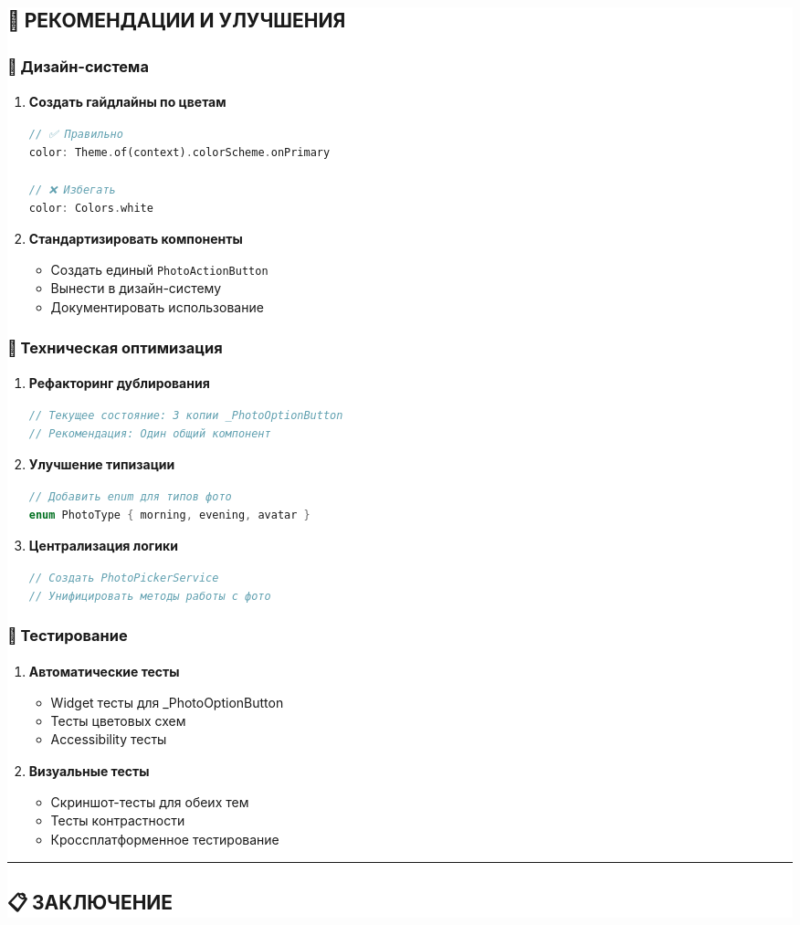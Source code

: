 
## 🔮 РЕКОМЕНДАЦИИ И УЛУЧШЕНИЯ

### 🎨 Дизайн-система

1. **Создать гайдлайны по цветам**
   ```dart
   // ✅ Правильно
   color: Theme.of(context).colorScheme.onPrimary
   
   // ❌ Избегать
   color: Colors.white
   ```

2. **Стандартизировать компоненты**
   - Создать единый `PhotoActionButton`
   - Вынести в дизайн-систему
   - Документировать использование

### 🔧 Техническая оптимизация

1. **Рефакторинг дублирования**
   ```dart
   // Текущее состояние: 3 копии _PhotoOptionButton
   // Рекомендация: Один общий компонент
   ```

2. **Улучшение типизации**
   ```dart
   // Добавить enum для типов фото
   enum PhotoType { morning, evening, avatar }
   ```

3. **Централизация логики**
   ```dart
   // Создать PhotoPickerService
   // Унифицировать методы работы с фото
   ```

### 🧪 Тестирование

1. **Автоматические тесты**
   - Widget тесты для _PhotoOptionButton
   - Тесты цветовых схем
   - Accessibility тесты

2. **Визуальные тесты**
   - Скриншот-тесты для обеих тем
   - Тесты контрастности
   - Кроссплатформенное тестирование

---

## 📋 ЗАКЛЮЧЕНИЕ
